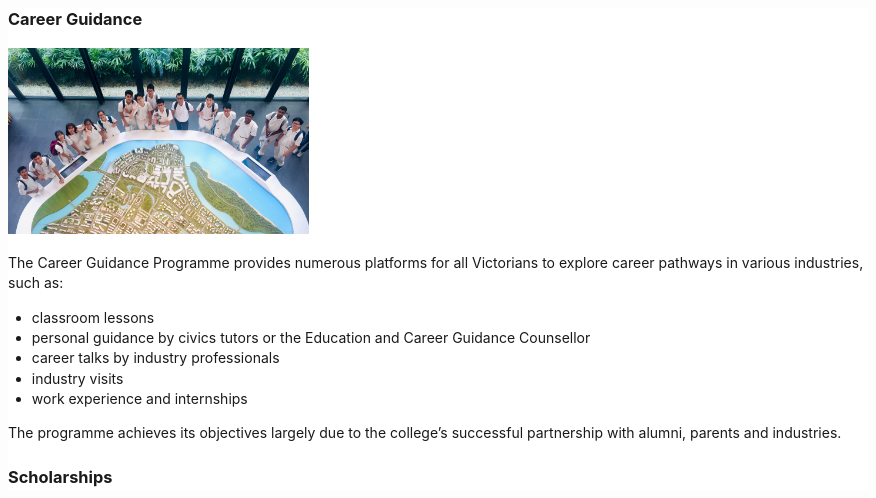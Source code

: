 ### Career Guidance

<img src="/images/Career-Guidance.jpg" 
     style="width:35%">
		 
The Career Guidance Programme provides numerous platforms for all Victorians to explore career pathways in various industries, such as:

*   classroom lessons
*   personal guidance by civics tutors or the Education and Career Guidance Counsellor
*   career talks by industry professionals
*   industry visits
*   work experience and internships

The programme achieves its objectives largely due to the college’s successful partnership with alumni, parents and industries.

### Scholarships
